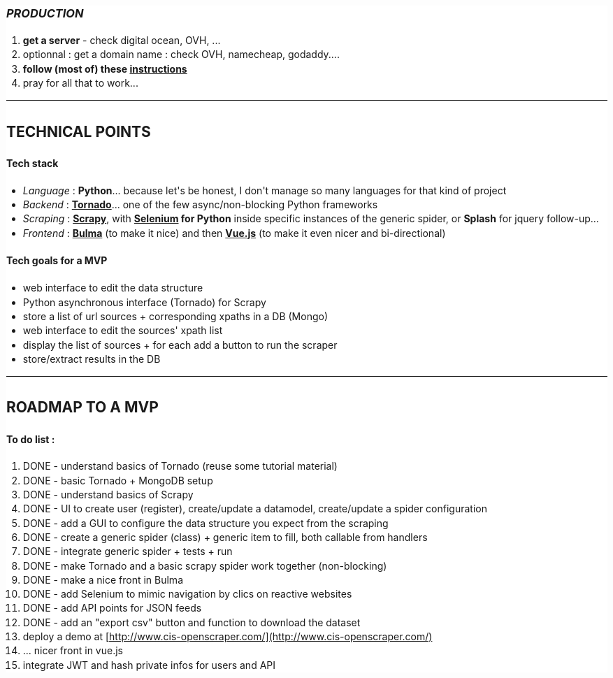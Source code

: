 
### _PRODUCTION_

1. **get a server** - check digital ocean, OVH, ...
1. optionnal : get a domain name : check OVH, namecheap, godaddy.... 
1. **follow (most of) these [instructions](https://github.com/entrepreneur-interet-general/tutos-2018/wiki/Admin-Sys)** 
1. pray for all that to work... 


------

## TECHNICAL POINTS

#### Tech stack
- _Language_ : **Python**... because let's be honest, I don't manage so many languages for that kind of project
- _Backend_  : **[Tornado](http://www.tornadoweb.org/en/stable/)**... one of the few async/non-blocking Python frameworks
- _Scraping_ : **[Scrapy](https://scrapy.org/)**, with **[Selenium](http://selenium-python.readthedocs.io/) for Python**  inside specific instances of the generic spider, or **Splash** for jquery follow-up...
- _Frontend_ : **[Bulma](https://bulma.io/)**  (to make it nice) and then **[Vue.js](https://vuejs.org/)** (to make it even nicer and bi-directional)

#### Tech goals for a MVP
- web interface to edit the data structure
- Python asynchronous interface (Tornado) for Scrapy 
- store a list of url sources + corresponding xpaths in a DB (Mongo)
- web interface to edit the sources' xpath list
- display the list of sources + for each add a button to run the scraper
- store/extract results in the DB

------

## ROADMAP TO A MVP

#### To do list :
1. DONE - understand basics of Tornado (reuse some tutorial material)
1. DONE - basic Tornado + MongoDB setup
1. DONE - understand basics of Scrapy
1. DONE - UI to create user (register), create/update a datamodel, create/update a spider configuration
1. DONE - add a GUI to configure the data structure you expect from the scraping
1. DONE - create a generic spider (class) + generic item to fill, both callable from handlers
1. DONE - integrate generic spider + tests + run
1. DONE - make Tornado and a basic scrapy spider work together (non-blocking)
1. DONE - make a nice front in Bulma 
1. DONE - add Selenium to mimic navigation by clics on reactive websites
1. DONE - add API points for JSON feeds
1. DONE - add an "export csv" button and function to download the dataset
1. deploy a demo at [http://www.cis-openscraper.com/](http://www.cis-openscraper.com/)
1. ... nicer front in vue.js
1. integrate JWT and hash private infos for users and API
